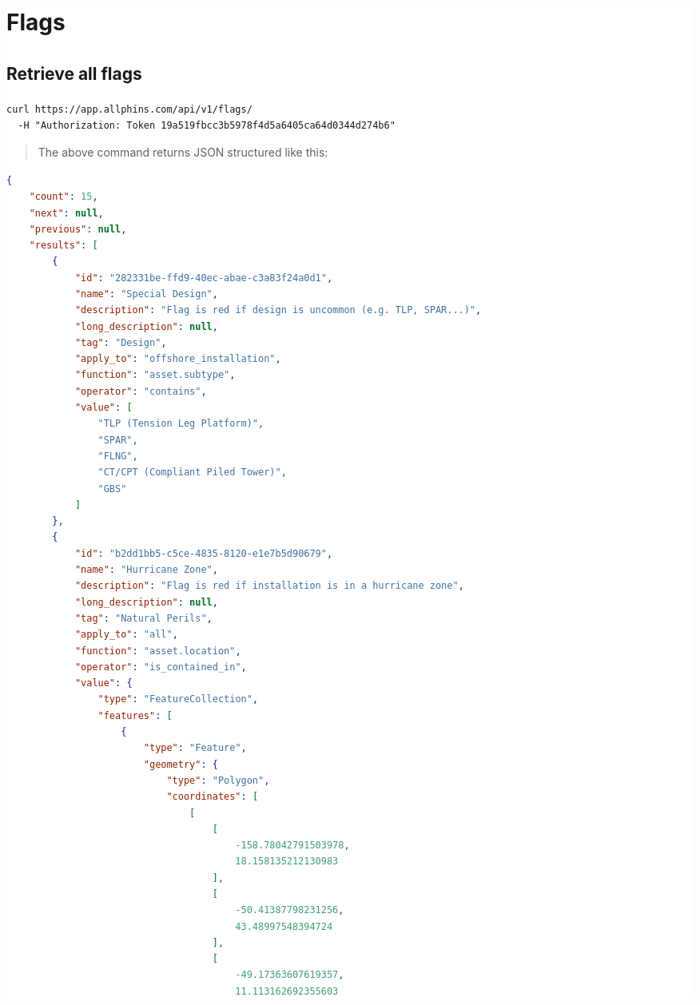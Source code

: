 # Flags

## Retrieve all flags

```shell
curl https://app.allphins.com/api/v1/flags/
  -H "Authorization: Token 19a519fbcc3b5978f4d5a6405ca64d0344d274b6"
```

> The above command returns JSON structured like this:

```json
{
    "count": 15,
    "next": null,
    "previous": null,
    "results": [
        {
            "id": "282331be-ffd9-40ec-abae-c3a83f24a0d1",
            "name": "Special Design",
            "description": "Flag is red if design is uncommon (e.g. TLP, SPAR...)",
            "long_description": null,
            "tag": "Design",
            "apply_to": "offshore_installation",
            "function": "asset.subtype",
            "operator": "contains",
            "value": [
                "TLP (Tension Leg Platform)",
                "SPAR",
                "FLNG",
                "CT/CPT (Compliant Piled Tower)",
                "GBS"
            ]
        },
        {
            "id": "b2dd1bb5-c5ce-4835-8120-e1e7b5d90679",
            "name": "Hurricane Zone",
            "description": "Flag is red if installation is in a hurricane zone",
            "long_description": null,
            "tag": "Natural Perils",
            "apply_to": "all",
            "function": "asset.location",
            "operator": "is_contained_in",
            "value": {
                "type": "FeatureCollection",
                "features": [
                    {
                        "type": "Feature",
                        "geometry": {
                            "type": "Polygon",
                            "coordinates": [
                                [
                                    [
                                        -158.78042791503978,
                                        18.158135212130983
                                    ],
                                    [
                                        -50.41387798231256,
                                        43.48997548394724
                                    ],
                                    [
                                        -49.17363607619357,
                                        11.113162692355603
```